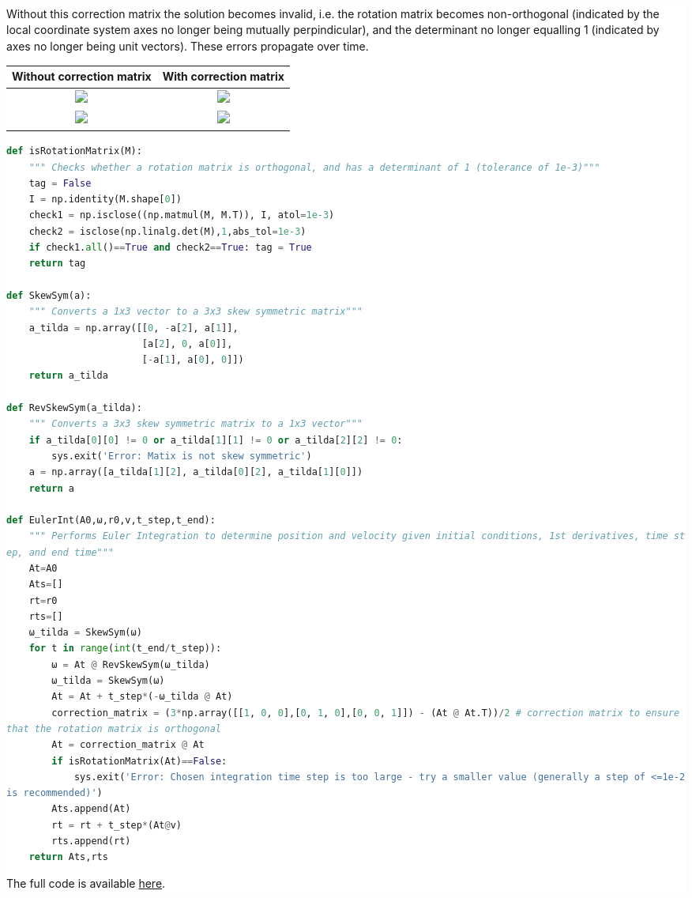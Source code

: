 Without this correction matrix the solution becomes invalid, i.e. the rotation matrix becomes non-orthogonal (indicated by the local coordinate system axes no longer being mutually perpindicular), and the determinant no longer equalling 1 (indicated by axes no longer being unit vectors). These errors propagate over time.

| Without correction matrix            |  With correction matrix |
:-------------------------:|:-------------------------:
![](/assets/images/Kinematic-Differential-Equations/MainWOCorrectionMatrix.gif)  |  ![](/assets/images/Kinematic-Differential-Equations/MainWCorrectionMatrix.gif)
![](/assets/images/Kinematic-Differential-Equations/BallWOCorrectionMatrix.gif)  |  ![](/assets/images/Kinematic-Differential-Equations/BallWCorrectionMatrix.gif)


```python
def isRotationMatrix(M):
    """ Checks whether a rotation matrix is orthogonal, and has a determinant of 1 (tolerance of 1e-3)"""
    tag = False
    I = np.identity(M.shape[0])
    check1 = np.isclose((np.matmul(M, M.T)), I, atol=1e-3)
    check2 = isclose(np.linalg.det(M),1,abs_tol=1e-3)
    if check1.all()==True and check2==True: tag = True
    return tag

def SkewSym(a):
    """ Converts a 1x3 vector to a 3x3 skew symmetric matrix"""
    a_tilda = np.array([[0, -a[2], a[1]],
                        [a[2], 0, a[0]],
                        [-a[1], a[0], 0]])
    return a_tilda

def RevSkewSym(a_tilda):
    """ Converts a 3x3 skew symmetric matrix to a 1x3 vector"""
    if a_tilda[0][0] != 0 or a_tilda[1][1] != 0 or a_tilda[2][2] != 0:
        sys.exit('Error: Matix is not skew symmetric')
    a = np.array([a_tilda[1][2], a_tilda[0][2], a_tilda[1][0]])
    return a

def EulerInt(A0,ω,r0,v,t_step,t_end):
    """ Performs Euler Integration to determine position and velocity given initial conditions, 1st derivatives, time step, and end time"""
    At=A0
    Ats=[]
    rt=r0
    rts=[]
    ω_tilda = SkewSym(ω)
    for t in range(int(t_end/t_step)):
        ω = At @ RevSkewSym(ω_tilda)
        ω_tilda = SkewSym(ω)
        At = At + t_step*(-ω_tilda @ At)
        correction_matrix = (3*np.array([[1, 0, 0],[0, 1, 0],[0, 0, 1]]) - (At @ At.T))/2 # correction matrix to ensure that the rotation matrix is orthogonal
        At = correction_matrix @ At
        if isRotationMatrix(At)==False:
            sys.exit('Error: Chosen integration time step is too large - try a smaller value (generally a step of <=1e-2 is recommended)')
        Ats.append(At)
        rt = rt + t_step*(At@v)
        rts.append(rt)
    return Ats,rts
```

The full code is available <a href="https://github.com/KevGildea/RotationTheory/blob/main/Kinematic-Differential-Equations/Kinematic-Differential-Equations.py" target="_blank">here</a>.

